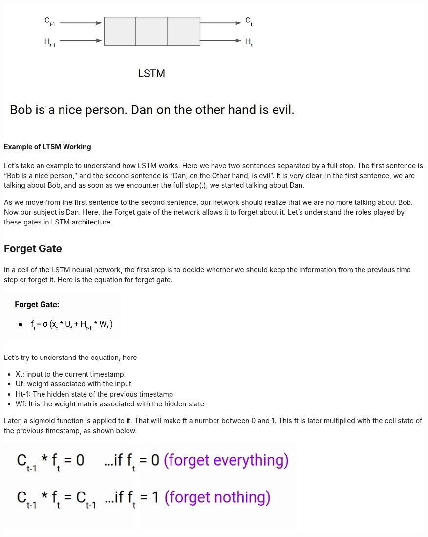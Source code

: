 ![information along with all the timestamps](./images_av/lstm101/Screenshot-from-2021-03-16-13-56-49.webp)

#### Example of LTSM Working

Let’s take an example to understand how LSTM works. Here we have two sentences separated by a full stop. The first sentence is “Bob is a nice person,” and the second sentence is “Dan, on the Other hand, is evil”. It is very clear, in the first sentence, we are talking about Bob, and as soon as we encounter the full stop(.), we started talking about Dan.

As we move from the first sentence to the second sentence, our network should realize that we are no more talking about Bob. Now our subject is Dan. Here, the Forget gate of the network allows it to forget about it. Let’s understand the roles played by these gates in LSTM architecture.

## Forget Gate

In a cell of the LSTM [neural network](https://www.analyticsvidhya.com/blog/2022/01/introduction-to-neural-networks/), the first step is to decide whether we should keep the information from the previous time step or forget it. Here is the equation for forget gate.

![Forget Gate LSTM](./images_av/lstm101/Screenshot-from-2021-03-16-14-38-18.webp)

Let’s try to understand the equation, here

- Xt: input to the current timestamp.
- Uf: weight associated with the input
- Ht-1: The hidden state of the previous timestamp
- Wf: It is the weight matrix associated with the hidden state

Later, a sigmoid function is applied to it. That will make ft a number between 0 and 1. This ft is later multiplied with the cell state of the previous timestamp, as shown below.

![timestamp](./images_av/lstm101/Screenshot-from-2021-03-16-14-46-28.webp)

